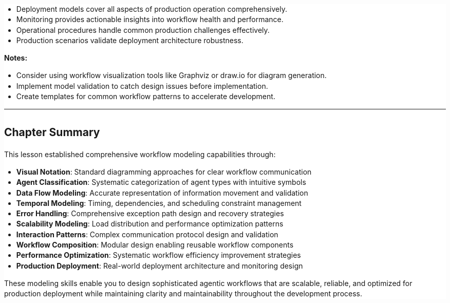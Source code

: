 - Deployment models cover all aspects of production operation comprehensively.
- Monitoring provides actionable insights into workflow health and performance.
- Operational procedures handle common production challenges effectively.
- Production scenarios validate deployment architecture robustness.

**Notes:**

- Consider using workflow visualization tools like Graphviz or draw.io for diagram generation.
- Implement model validation to catch design issues before implementation.
- Create templates for common workflow patterns to accelerate development.

---

## Chapter Summary

This lesson established comprehensive workflow modeling capabilities through:

- **Visual Notation**: Standard diagramming approaches for clear workflow communication
- **Agent Classification**: Systematic categorization of agent types with intuitive symbols
- **Data Flow Modeling**: Accurate representation of information movement and validation
- **Temporal Modeling**: Timing, dependencies, and scheduling constraint management
- **Error Handling**: Comprehensive exception path design and recovery strategies
- **Scalability Modeling**: Load distribution and performance optimization patterns
- **Interaction Patterns**: Complex communication protocol design and validation
- **Workflow Composition**: Modular design enabling reusable workflow components
- **Performance Optimization**: Systematic workflow efficiency improvement strategies
- **Production Deployment**: Real-world deployment architecture and monitoring design

These modeling skills enable you to design sophisticated agentic workflows that are scalable, reliable, and optimized for production deployment while maintaining clarity and maintainability throughout the development process.
